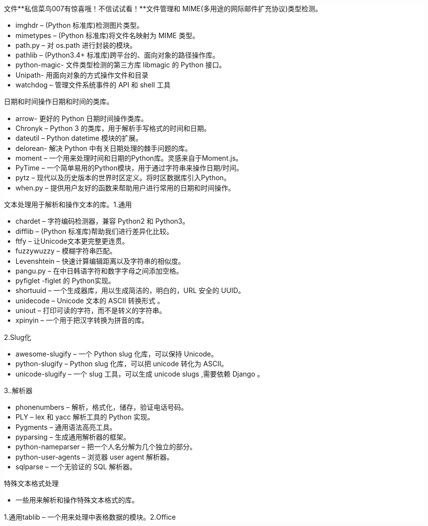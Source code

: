文件**私信菜鸟007有惊喜哦！不信试试看！**文件管理和 MIME(多用途的网际邮件扩充协议)类型检测。

*   imghdr – (Python 标准库)检测图片类型。
*   mimetypes – (Python 标准库)将文件名映射为 MIME 类型。
*   path.py – 对 os.path 进行封装的模块。
*   pathlib – (Python3.4+ 标准库)跨平台的、面向对象的路径操作库。
*   python\-magic\- 文件类型检测的第三方库 libmagic 的 Python 接口。
*   Unipath\- 用面向对象的方式操作文件和目录
*   watchdog – 管理文件系统事件的 API 和 shell 工具

日期和时间操作日期和时间的类库。

*   arrow\- 更好的 Python 日期时间操作类库。
*   Chronyk – Python 3 的类库，用于解析手写格式的时间和日期。
*   dateutil – Python datetime 模块的扩展。
*   delorean\- 解决 Python 中有关日期处理的棘手问题的库。
*   moment – 一个用来处理时间和日期的Python库。灵感来自于Moment.js。
*   PyTime – 一个简单易用的Python模块，用于通过字符串来操作日期/时间。
*   pytz – 现代以及历史版本的世界时区定义。将时区数据库引入Python。
*   when.py – 提供用户友好的函数来帮助用户进行常用的日期和时间操作。

文本处理用于解析和操作文本的库。1.通用

*   chardet – 字符编码检测器，兼容 Python2 和 Python3。
*   difflib – (Python 标准库)帮助我们进行差异化比较。
*   ftfy – 让Unicode文本更完整更连贯。
*   fuzzywuzzy – 模糊字符串匹配。
*   Levenshtein – 快速计算编辑距离以及字符串的相似度。
*   pangu.py – 在中日韩语字符和数字字母之间添加空格。
*   pyfiglet \-figlet 的 Python实现。
*   shortuuid – 一个生成器库，用以生成简洁的，明白的，URL 安全的 UUID。
*   unidecode – Unicode 文本的 ASCII 转换形式 。
*   uniout – 打印可读的字符，而不是转义的字符串。
*   xpinyin – 一个用于把汉字转换为拼音的库。

2.Slug化

*   awesome\-slugify – 一个 Python slug 化库，可以保持 Unicode。
*   python\-slugify – Python slug 化库，可以把 unicode 转化为 ASCII。
*   unicode\-slugify – 一个 slug 工具，可以生成 unicode slugs ,需要依赖 Django 。

3..解析器

*   phonenumbers – 解析，格式化，储存，验证电话号码。
*   PLY – lex 和 yacc 解析工具的 Python 实现。
*   Pygments – 通用语法高亮工具。
*   pyparsing – 生成通用解析器的框架。
*   python\-nameparser – 把一个人名分解为几个独立的部分。
*   python\-user\-agents – 浏览器 user agent 解析器。
*   sqlparse – 一个无验证的 SQL 解析器。

特殊文本格式处理

*   一些用来解析和操作特殊文本格式的库。

1.通用tablib – 一个用来处理中表格数据的模块。2.Office
